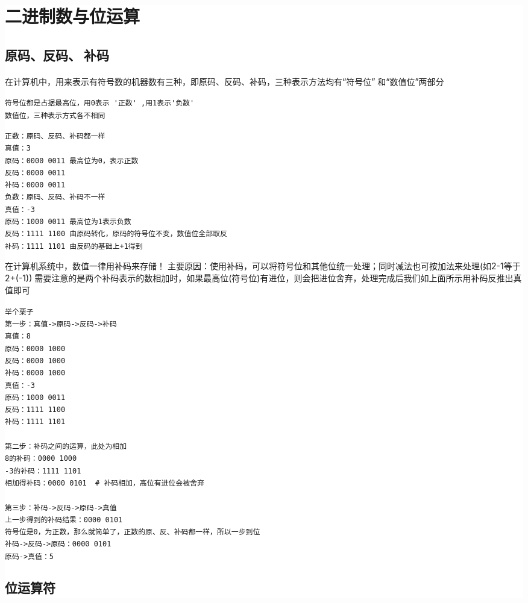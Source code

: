 # 二进制数与位运算



## 原码、反码、 补码

在计算机中，用来表示有符号数的机器数有三种，即原码、反码、补码，三种表示方法均有“符号位” 和“数值位”两部分
```
符号位都是占据最高位，用0表示 '正数' ,用1表示'负数' 
数值位，三种表示方式各不相同
```
``` markdown
正数：原码、反码、补码都一样
真值：3
原码：0000 0011 最高位为0，表示正数
反码：0000 0011
补码：0000 0011
负数：原码、反码、补码不一样
真值：-3
原码：1000 0011 最高位为1表示负数
反码：1111 1100 由原码转化，原码的符号位不变，数值位全部取反
补码：1111 1101 由反码的基础上+1得到
```
在计算机系统中，数值一律用补码来存储！ 
主要原因：使用补码，可以将符号位和其他位统一处理；同时减法也可按加法来处理(如2-1等于2+(-1))
需要注意的是两个补码表示的数相加时，如果最高位(符号位)有进位，则会把进位舍弃，处理完成后我们如上面所示用补码反推出真值即可
``` markdown 
举个栗子
第一步：真值->原码->反码->补码
真值：8
原码：0000 1000
反码：0000 1000
补码：0000 1000
真值：-3
原码：1000 0011
反码：1111 1100
补码：1111 1101

第二步：补码之间的运算，此处为相加
8的补码：0000 1000
-3的补码：1111 1101
相加得补码：0000 0101  # 补码相加，高位有进位会被舍弃

第三步：补码->反码->原码->真值
上一步得到的补码结果：0000 0101
符号位是0，为正数，那么就简单了，正数的原、反、补码都一样，所以一步到位
补码->反码->原码：0000 0101
原码->真值：5
```

## 位运算符
